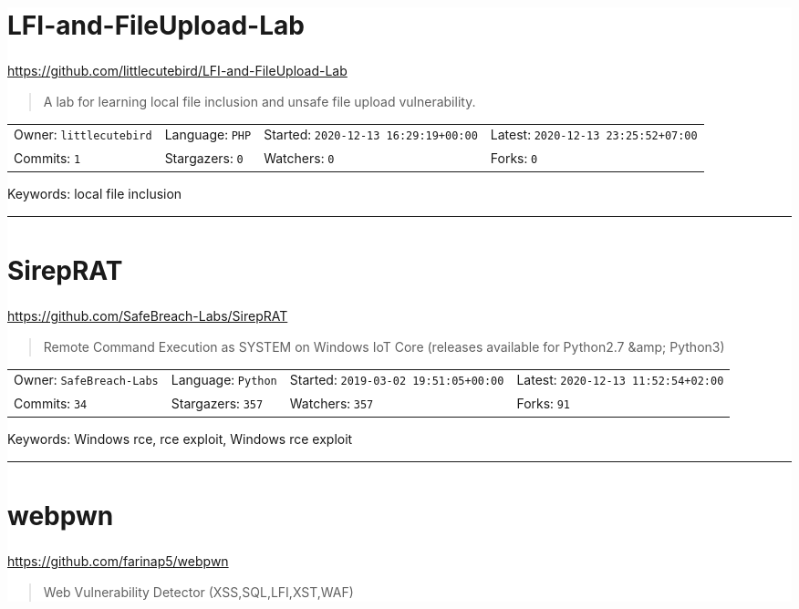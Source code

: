 
# LFI-and-FileUpload-Lab

https://github.com/littlecutebird/LFI-and-FileUpload-Lab
<blockquote>
A lab for learning local file inclusion and unsafe file upload vulnerability.
</blockquote>

<table><tr>
<tr><td>Owner: <code>littlecutebird</code></td>
    <td>Language: <code>PHP</code></td>
    <td>Started: <code>2020-12-13 16:29:19+00:00</code></td>
    <td>Latest: <code>2020-12-13 23:25:52+07:00</code></td></tr>
<tr><td>Commits: <code>1</code></td>
    <td>Stargazers: <code>0</code></td>
    <td>Watchers: <code>0</code></td>
    <td>Forks: <code>0</code></td></tr>
</table>
Keywords: local file inclusion

---

# SirepRAT

https://github.com/SafeBreach-Labs/SirepRAT
<blockquote>
Remote Command Execution as SYSTEM on Windows IoT Core (releases available for Python2.7 &amp;amp; Python3)
</blockquote>

<table><tr>
<tr><td>Owner: <code>SafeBreach-Labs</code></td>
    <td>Language: <code>Python</code></td>
    <td>Started: <code>2019-03-02 19:51:05+00:00</code></td>
    <td>Latest: <code>2020-12-13 11:52:54+02:00</code></td></tr>
<tr><td>Commits: <code>34</code></td>
    <td>Stargazers: <code>357</code></td>
    <td>Watchers: <code>357</code></td>
    <td>Forks: <code>91</code></td></tr>
</table>
Keywords: Windows rce, rce exploit, Windows rce exploit

---

# webpwn

https://github.com/farinap5/webpwn
<blockquote>
Web Vulnerability Detector (XSS,SQL,LFI,XST,WAF)
</blockquote>
